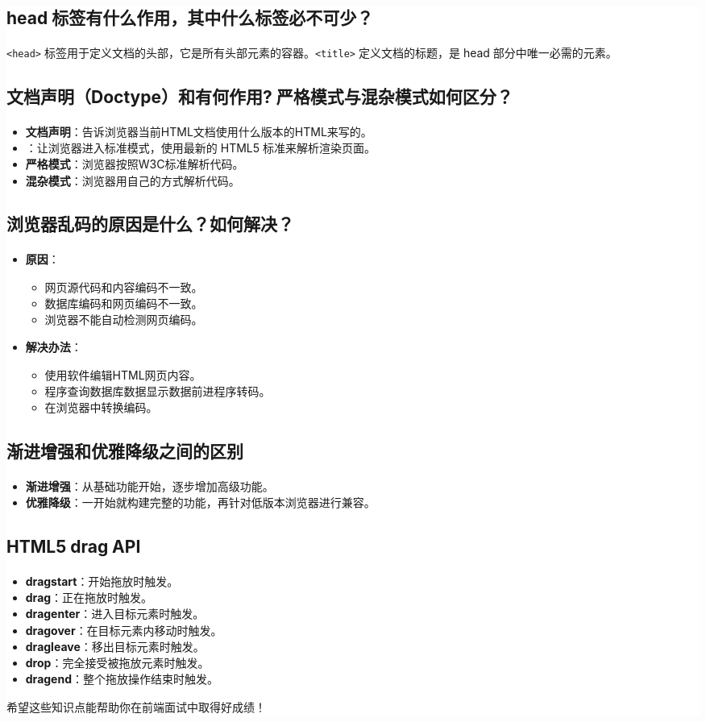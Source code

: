 ## head 标签有什么作用，其中什么标签必不可少？

`<head>` 标签用于定义文档的头部，它是所有头部元素的容器。`<title>` 定义文档的标题，是 head 部分中唯一必需的元素。

## 文档声明（Doctype）和<!Doctype html>有何作用? 严格模式与混杂模式如何区分？

- **文档声明**：告诉浏览器当前HTML文档使用什么版本的HTML来写的。
- **<!Doctype html>**：让浏览器进入标准模式，使用最新的 HTML5 标准来解析渲染页面。
- **严格模式**：浏览器按照W3C标准解析代码。
- **混杂模式**：浏览器用自己的方式解析代码。

## 浏览器乱码的原因是什么？如何解决？

- **原因**：
  - 网页源代码和内容编码不一致。
  - 数据库编码和网页编码不一致。
  - 浏览器不能自动检测网页编码。

- **解决办法**：
  - 使用软件编辑HTML网页内容。
  - 程序查询数据库数据显示数据前进程序转码。
  - 在浏览器中转换编码。

## 渐进增强和优雅降级之间的区别

- **渐进增强**：从基础功能开始，逐步增加高级功能。
- **优雅降级**：一开始就构建完整的功能，再针对低版本浏览器进行兼容。

## HTML5 drag API

- **dragstart**：开始拖放时触发。
- **drag**：正在拖放时触发。
- **dragenter**：进入目标元素时触发。
- **dragover**：在目标元素内移动时触发。
- **dragleave**：移出目标元素时触发。
- **drop**：完全接受被拖放元素时触发。
- **dragend**：整个拖放操作结束时触发。

希望这些知识点能帮助你在前端面试中取得好成绩！
